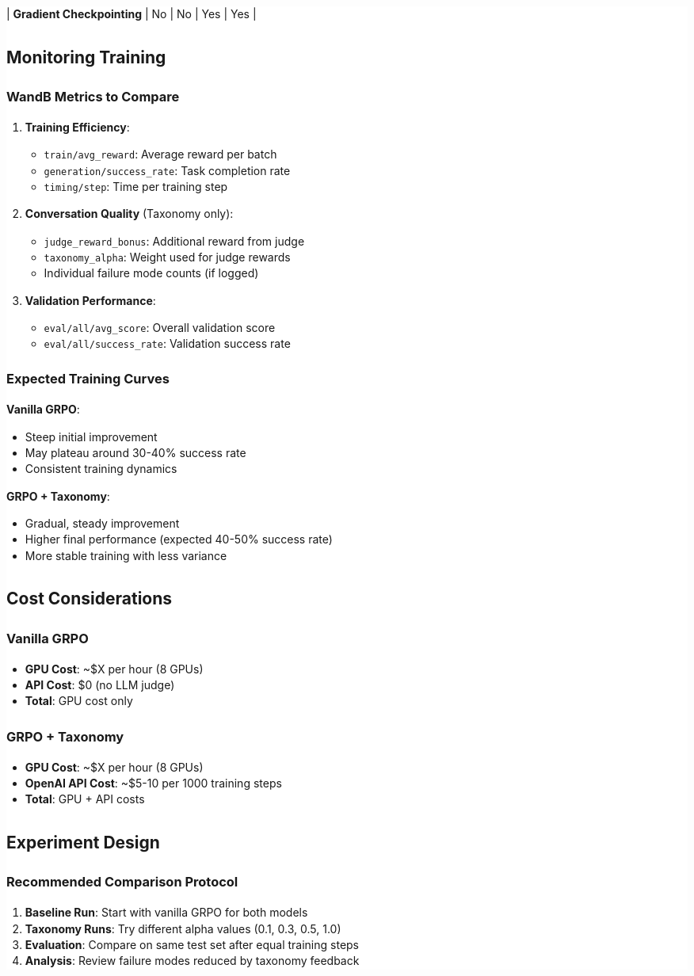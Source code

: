| **Gradient Checkpointing** | No | No | Yes | Yes |

## Monitoring Training

### WandB Metrics to Compare

1. **Training Efficiency**:
   - `train/avg_reward`: Average reward per batch
   - `generation/success_rate`: Task completion rate
   - `timing/step`: Time per training step

2. **Conversation Quality** (Taxonomy only):
   - `judge_reward_bonus`: Additional reward from judge
   - `taxonomy_alpha`: Weight used for judge rewards
   - Individual failure mode counts (if logged)

3. **Validation Performance**:
   - `eval/all/avg_score`: Overall validation score
   - `eval/all/success_rate`: Validation success rate

### Expected Training Curves

**Vanilla GRPO**:
- Steep initial improvement
- May plateau around 30-40% success rate
- Consistent training dynamics

**GRPO + Taxonomy**:
- Gradual, steady improvement
- Higher final performance (expected 40-50% success rate)
- More stable training with less variance

## Cost Considerations

### Vanilla GRPO
- **GPU Cost**: ~$X per hour (8 GPUs)
- **API Cost**: $0 (no LLM judge)
- **Total**: GPU cost only

### GRPO + Taxonomy
- **GPU Cost**: ~$X per hour (8 GPUs)
- **OpenAI API Cost**: ~$5-10 per 1000 training steps
- **Total**: GPU + API costs

## Experiment Design

### Recommended Comparison Protocol

1. **Baseline Run**: Start with vanilla GRPO for both models
2. **Taxonomy Runs**: Try different alpha values (0.1, 0.3, 0.5, 1.0)
3. **Evaluation**: Compare on same test set after equal training steps
4. **Analysis**: Review failure modes reduced by taxonomy feedback
